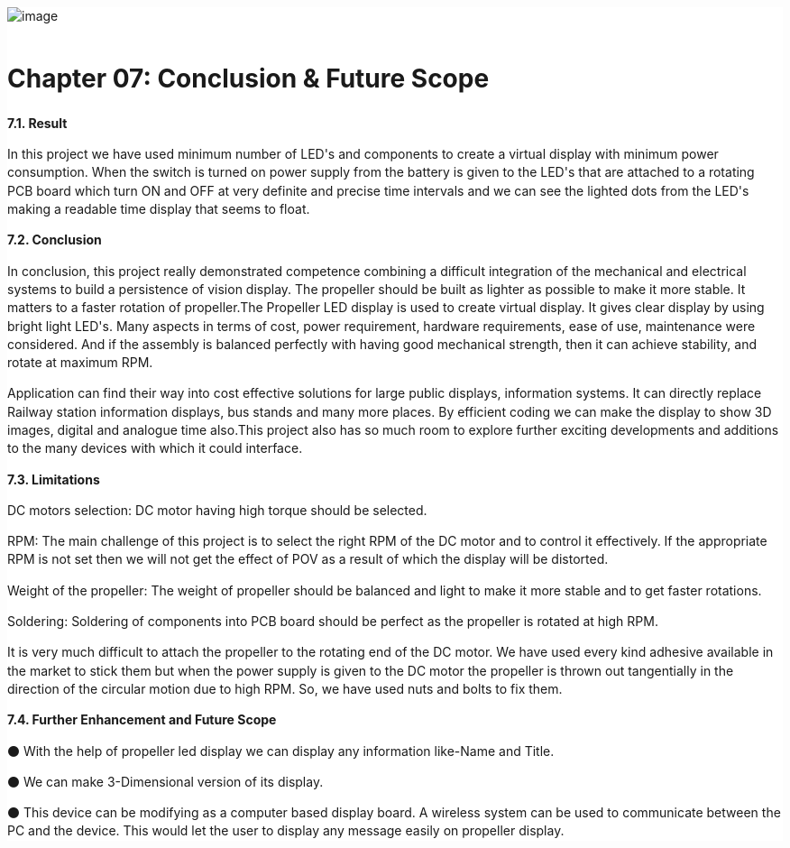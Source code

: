 ![image](https://github.com/user-attachments/assets/54567790-9156-421b-b89e-ff41481b02bb)

# Chapter 07: Conclusion & Future Scope
**7.1. Result**

In this project we have used minimum number of LED's and components to create a virtual display with minimum power consumption. When the switch is turned on power supply from the battery is given to the LED's that are attached to a rotating PCB board which turn ON and OFF at very definite and precise time intervals and we can see the lighted dots from the LED's making a readable time display that seems to float.

**7.2. Conclusion**

In conclusion, this project really demonstrated competence combining a difficult integration of the mechanical and electrical systems to build a persistence of vision display. The propeller should be built as lighter as possible to make it more stable. It matters to a faster rotation of propeller.The Propeller LED display is used to create virtual display. It gives clear display by using bright light LED's. Many aspects in terms of cost, power requirement, hardware requirements, ease of use, maintenance were considered. And if the assembly is balanced perfectly with having good mechanical strength, then it can achieve stability, and rotate at maximum RPM.

Application can find their way into cost effective solutions for large public displays, information systems. It can directly replace Railway station information displays, bus stands and many more places. By efficient coding we can make the display to show 3D images, digital and analogue time also.This project also has so much room to explore further exciting developments and additions to the many devices with which it could interface.

**7.3. Limitations**

DC motors selection: DC motor having high torque should be selected.

RPM: The main challenge of this project is to select the right RPM of the DC motor and to control it effectively. If the appropriate RPM is not set then we will not get the effect of POV as a result of which the display will be distorted.

Weight of the propeller: The weight of propeller should be balanced and light to make it more stable and to get faster rotations.

Soldering: Soldering of components into PCB board should be perfect as the propeller is rotated at high RPM.

It is very much difficult to attach the propeller to the rotating end of the DC motor. We have used every kind adhesive available in the market to stick them but when the power supply is given to the DC motor the propeller is thrown out tangentially in the direction of the circular motion due to high RPM. So, we have used nuts and bolts to fix them.

**7.4. Further Enhancement and Future Scope**

⚫ With the help of propeller led display we can display any information like-Name and Title.

⚫ We can make 3-Dimensional version of its display.

⚫ This device can be modifying as a computer based display board. A wireless system can be used to communicate between the PC and the device. This would let the user to display any message easily on propeller display.
